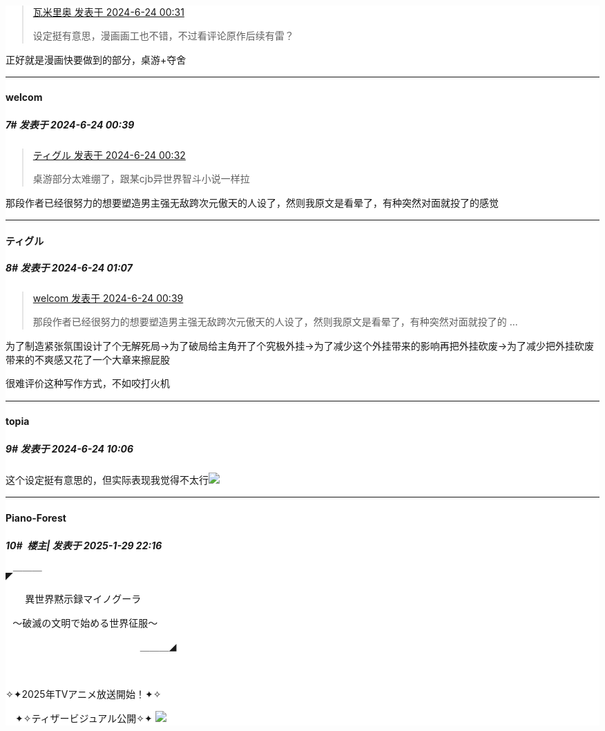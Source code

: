 <blockquote><a href="httphttps://stage1st.com/2b/forum.php?mod=redirect&amp;goto=findpost&amp;pid=65353283&amp;ptid=2188685" target="_blank">瓦米里奥 发表于 2024-6-24 00:31</a>

设定挺有意思，漫画画工也不错，不过看评论原作后续有雷？</blockquote>
正好就是漫画快要做到的部分，桌游+夺舍

*****

####  welcom  
##### 7#       发表于 2024-6-24 00:39

<blockquote><a href="httphttps://stage1st.com/2b/forum.php?mod=redirect&amp;goto=findpost&amp;pid=65353289&amp;ptid=2188685" target="_blank">ティグル 发表于 2024-6-24 00:32</a>

桌游部分太难绷了，跟某cjb异世界智斗小说一样拉</blockquote>
那段作者已经很努力的想要塑造男主强无敌跨次元傲天的人设了，然则我原文是看晕了，有种突然对面就投了的感觉

*****

####  ティグル  
##### 8#       发表于 2024-6-24 01:07

<blockquote><a href="httphttps://stage1st.com/2b/forum.php?mod=redirect&amp;goto=findpost&amp;pid=65353361&amp;ptid=2188685" target="_blank">welcom 发表于 2024-6-24 00:39</a>

那段作者已经很努力的想要塑造男主强无敌跨次元傲天的人设了，然则我原文是看晕了，有种突然对面就投了的 ...</blockquote>
为了制造紧张氛围设计了个无解死局→为了破局给主角开了个究极外挂→为了减少这个外挂带来的影响再把外挂砍废→为了减少把外挂砍废带来的不爽感又花了一个大章来擦屁股

很难评价这种写作方式，不如咬打火机

*****

####  topia  
##### 9#       发表于 2024-6-24 10:06

这个设定挺有意思的，但实际表现我觉得不太行<img src="https://static.stage1st.com/image/smiley/face2017/001.png" referrerpolicy="no-referrer">

*****

####  Piano-Forest  
##### 10#         楼主| 发表于 2025-1-29 22:16

◤￣￣￣

⠀　 異世界黙示録マイノグーラ

⠀～破滅の文明で始める世界征服～

⠀⠀⠀⠀⠀⠀⠀⠀⠀⠀⠀⠀⠀⠀⠀⠀⠀⠀⠀＿＿＿◢

⠀

 ✧✦2025年TVアニメ放送開始！✦✧

　✦✧ティザービジュアル公開✧✦
<img src="https://p.sda1.dev/21/898d117a924755b5183dec30e3d3ba39/20250129_221514.jpg" referrerpolicy="no-referrer">
